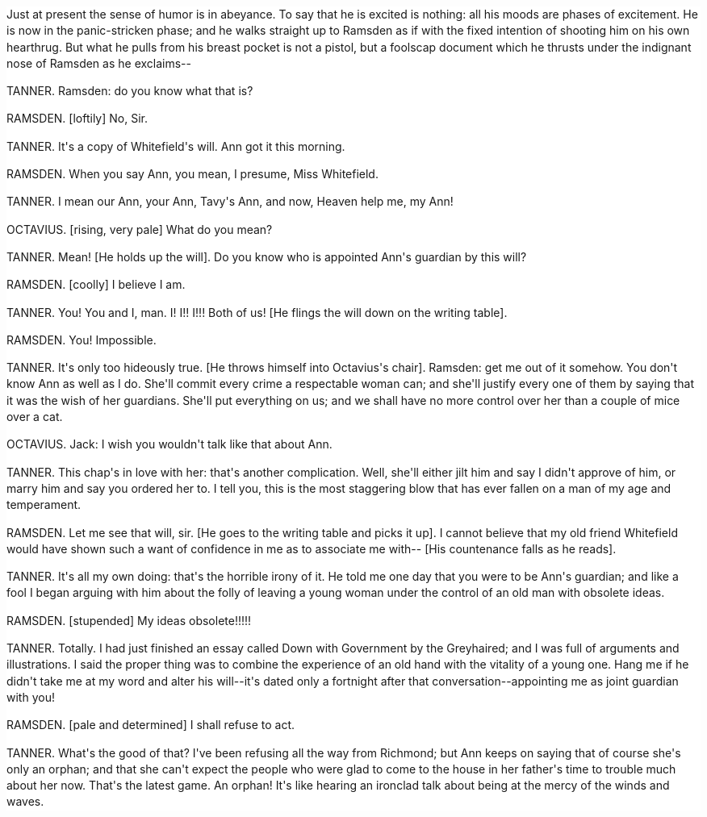 Just at present the sense of humor is in abeyance. To say that he is excited is nothing: all his moods are phases of excitement. He is now in the panic-stricken phase; and he walks straight up to Ramsden as if with the fixed intention of shooting him on his own hearthrug. But what he pulls from his breast pocket is not a pistol, but a foolscap document which he thrusts under the indignant nose of Ramsden as he exclaims--

TANNER. Ramsden: do you know what that is?

RAMSDEN. [loftily] No, Sir.

TANNER. It's a copy of Whitefield's will. Ann got it this morning.

RAMSDEN. When you say Ann, you mean, I presume, Miss Whitefield.

TANNER. I mean our Ann, your Ann, Tavy's Ann, and now, Heaven help me, my Ann!

OCTAVIUS. [rising, very pale] What do you mean?

TANNER. Mean! [He holds up the will]. Do you know who is appointed Ann's guardian by this will?

RAMSDEN. [coolly] I believe I am.

TANNER. You! You and I, man. I! I!! I!!! Both of us! [He flings the will down on the writing table].

RAMSDEN. You! Impossible.

TANNER. It's only too hideously true. [He throws himself into Octavius's chair]. Ramsden: get me out of it somehow. You don't know Ann as well as I do. She'll commit every crime a respectable woman can; and she'll justify every one of them by saying that it was the wish of her guardians. She'll put everything on us; and we shall have no more control over her than a couple of mice over a cat.

OCTAVIUS. Jack: I wish you wouldn't talk like that about Ann.

TANNER. This chap's in love with her: that's another complication. Well, she'll either jilt him and say I didn't approve of him, or marry him and say you ordered her to. I tell you, this is the most staggering blow that has ever fallen on a man of my age and temperament.

RAMSDEN. Let me see that will, sir. [He goes to the writing table and picks it up]. I cannot believe that my old friend Whitefield would have shown such a want of confidence in me as to associate me with-- [His countenance falls as he reads].

TANNER. It's all my own doing: that's the horrible irony of it. He told me one day that you were to be Ann's guardian; and like a fool I began arguing with him about the folly of leaving a young woman under the control of an old man with obsolete ideas.

RAMSDEN. [stupended] My ideas obsolete!!!!!

TANNER. Totally. I had just finished an essay called Down with Government by the Greyhaired; and I was full of arguments and illustrations. I said the proper thing was to combine the experience of an old hand with the vitality of a young one. Hang me if he didn't take me at my word and alter his will--it's dated only a fortnight after that conversation--appointing me as joint guardian with you!

RAMSDEN. [pale and determined] I shall refuse to act.

TANNER. What's the good of that? I've been refusing all the way from Richmond; but Ann keeps on saying that of course she's only an orphan; and that she can't expect the people who were glad to come to the house in her father's time to trouble much about her now. That's the latest game. An orphan! It's like hearing an ironclad talk about being at the mercy of the winds and waves.
